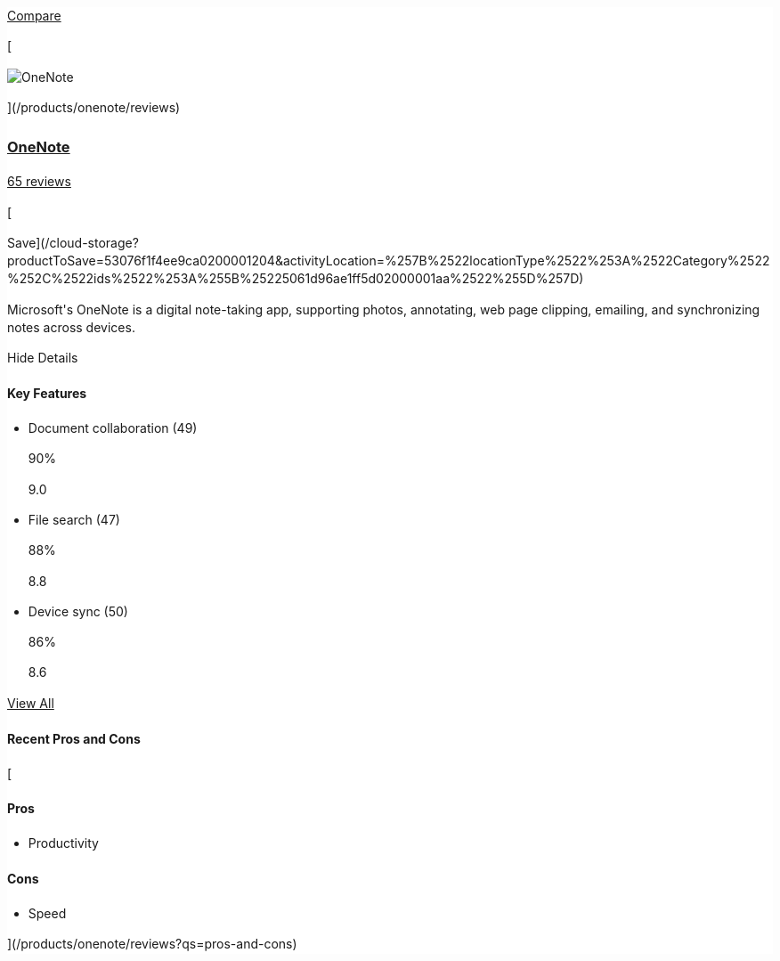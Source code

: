 [Compare](/compare-products/apple-icloud "Compare Apple iCloud")

[

![OneNote](https://media.trustradius.com/product-logos/4H/gX/J25AHM6U2XEG-180x180.PNG)

](/products/onenote/reviews)

### [OneNote](/products/onenote/reviews)

[65 reviews](/products/onenote/reviews#product_reviews)

[

Save](/cloud-storage?productToSave=53076f1f4ee9ca0200001204&activityLocation=%257B%2522locationType%2522%253A%2522Category%2522%252C%2522ids%2522%253A%255B%25225061d96ae1ff5d02000001aa%2522%255D%257D)

Microsoft's OneNote is a digital note-taking app, supporting photos, annotating, web page clipping, emailing, and synchronizing notes across devices.

Hide Details

#### Key Features

*   Document collaboration (49)
    
    90%
    
    9.0
    
*   File search (47)
    
    88%
    
    8.8
    
*   Device sync (50)
    
    86%
    
    8.6
    

[View All](/products/onenote/reviews#features-scorecard)

#### Recent Pros and Cons

[

#### Pros

*   Productivity
    

#### Cons

*   Speed
    

](/products/onenote/reviews?qs=pros-and-cons)
